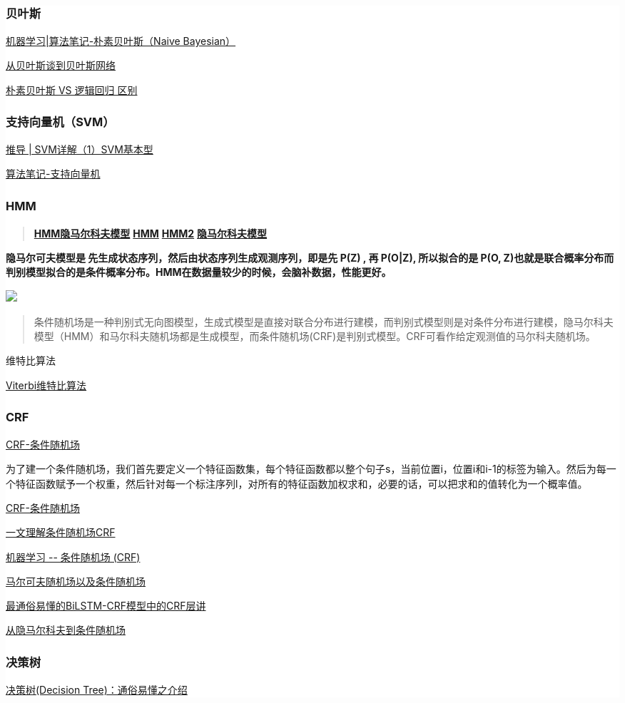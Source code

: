 ### 贝叶斯

[机器学习|算法笔记-朴素贝叶斯（Naive Bayesian）](https://www.cnblogs.com/geo-will/p/10468401.html)

[从贝叶斯谈到贝叶斯网络](https://blog.csdn.net/v_july_v/article/details/40984699)

[朴素贝叶斯 VS 逻辑回归 区别](https://blog.csdn.net/cjneo/article/details/45167223)

### 支持向量机（SVM）

[推导 | SVM详解（1）SVM基本型](https://zhuanlan.zhihu.com/p/35755150)

[算法笔记-支持向量机](https://www.cnblogs.com/geo-will/p/10503218.html)

### HMM

> **[HMM隐马尔科夫模型](https://zhuanlan.zhihu.com/p/29938926)** 
> **[HMM](https://www.cnblogs.com/pinard/p/6945257.html)**
> **[HMM2](https://blog.csdn.net/weixin_42175217/article/details/105442777?utm_medium=distribute.pc_relevant.none-task-blog-baidujs_baidulandingword-0&spm=1001.2101.3001.4242)**
> **[隐马尔科夫模型](https://blog.csdn.net/hudashi/article/details/87867916)**

**隐马尔可夫模型是 先生成状态序列，然后由状态序列生成观测序列，即是先 P(Z) , 再 P(O|Z), 所以拟合的是 P(O, Z)也就是联合概率分布而判别模型拟合的是条件概率分布。HMM在数据量较少的时候，会脑补数据，性能更好。**



![](https://raw.githubusercontent.com/ConanSteve/images/master/blog/202204011542241.png)

> 条件随机场是一种判别式无向图模型，生成式模型是直接对联合分布进行建模，而判别式模型则是对条件分布进行建模，隐马尔科夫模型（HMM）和马尔科夫随机场都是生成模型，而条件随机场(CRF)是判别式模型。CRF可看作给定观测值的马尔科夫随机场。

维特比算法

[Viterbi维特比算法](https://ah0aangfha.feishu.cn/docs/doccnoVrVCsrIzCEWkxvUlW30hN)

### CRF

[CRF-条件随机场](https://ah0aangfha.feishu.cn/docs/doccnkchwwM1mp9wrcy9NybCgyg)

为了建一个条件随机场，我们首先要定义一个特征函数集，每个特征函数都以整个句子s，当前位置i，位置i和i-1的标签为输入。然后为每一个特征函数赋予一个权重，然后针对每一个标注序列l，对所有的特征函数加权求和，必要的话，可以把求和的值转化为一个概率值。

[CRF-条件随机场](https://www.jianshu.com/p/da49f9a5468c)

[一文理解条件随机场CRF](https://zhuanlan.zhihu.com/p/70067113)

[机器学习 -- 条件随机场 (CRF)](https://zhuanlan.zhihu.com/p/383307632)

[马尔可夫随机场以及条件随机场](https://zhuanlan.zhihu.com/p/112980214)

[最通俗易懂的BiLSTM-CRF模型中的CRF层讲](https://www.sohu.com/a/341284906_787107)

[从隐马尔科夫到条件随机场](https://anxiang1836.github.io/2019/11/05/NLP_From_HMM_to_CRF/)

### 决策树

[决策树(Decision Tree)：通俗易懂之介绍](https://zhuanlan.zhihu.com/p/30059442)
